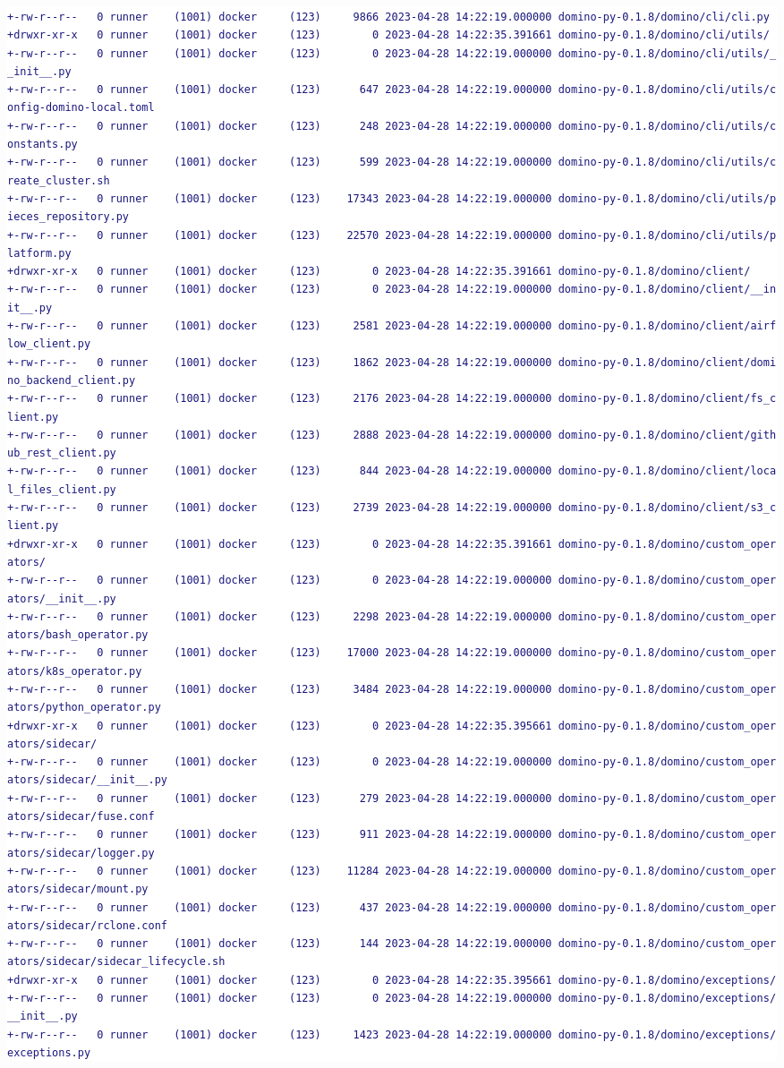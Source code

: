 ```diff
+-rw-r--r--   0 runner    (1001) docker     (123)     9866 2023-04-28 14:22:19.000000 domino-py-0.1.8/domino/cli/cli.py
+drwxr-xr-x   0 runner    (1001) docker     (123)        0 2023-04-28 14:22:35.391661 domino-py-0.1.8/domino/cli/utils/
+-rw-r--r--   0 runner    (1001) docker     (123)        0 2023-04-28 14:22:19.000000 domino-py-0.1.8/domino/cli/utils/__init__.py
+-rw-r--r--   0 runner    (1001) docker     (123)      647 2023-04-28 14:22:19.000000 domino-py-0.1.8/domino/cli/utils/config-domino-local.toml
+-rw-r--r--   0 runner    (1001) docker     (123)      248 2023-04-28 14:22:19.000000 domino-py-0.1.8/domino/cli/utils/constants.py
+-rw-r--r--   0 runner    (1001) docker     (123)      599 2023-04-28 14:22:19.000000 domino-py-0.1.8/domino/cli/utils/create_cluster.sh
+-rw-r--r--   0 runner    (1001) docker     (123)    17343 2023-04-28 14:22:19.000000 domino-py-0.1.8/domino/cli/utils/pieces_repository.py
+-rw-r--r--   0 runner    (1001) docker     (123)    22570 2023-04-28 14:22:19.000000 domino-py-0.1.8/domino/cli/utils/platform.py
+drwxr-xr-x   0 runner    (1001) docker     (123)        0 2023-04-28 14:22:35.391661 domino-py-0.1.8/domino/client/
+-rw-r--r--   0 runner    (1001) docker     (123)        0 2023-04-28 14:22:19.000000 domino-py-0.1.8/domino/client/__init__.py
+-rw-r--r--   0 runner    (1001) docker     (123)     2581 2023-04-28 14:22:19.000000 domino-py-0.1.8/domino/client/airflow_client.py
+-rw-r--r--   0 runner    (1001) docker     (123)     1862 2023-04-28 14:22:19.000000 domino-py-0.1.8/domino/client/domino_backend_client.py
+-rw-r--r--   0 runner    (1001) docker     (123)     2176 2023-04-28 14:22:19.000000 domino-py-0.1.8/domino/client/fs_client.py
+-rw-r--r--   0 runner    (1001) docker     (123)     2888 2023-04-28 14:22:19.000000 domino-py-0.1.8/domino/client/github_rest_client.py
+-rw-r--r--   0 runner    (1001) docker     (123)      844 2023-04-28 14:22:19.000000 domino-py-0.1.8/domino/client/local_files_client.py
+-rw-r--r--   0 runner    (1001) docker     (123)     2739 2023-04-28 14:22:19.000000 domino-py-0.1.8/domino/client/s3_client.py
+drwxr-xr-x   0 runner    (1001) docker     (123)        0 2023-04-28 14:22:35.391661 domino-py-0.1.8/domino/custom_operators/
+-rw-r--r--   0 runner    (1001) docker     (123)        0 2023-04-28 14:22:19.000000 domino-py-0.1.8/domino/custom_operators/__init__.py
+-rw-r--r--   0 runner    (1001) docker     (123)     2298 2023-04-28 14:22:19.000000 domino-py-0.1.8/domino/custom_operators/bash_operator.py
+-rw-r--r--   0 runner    (1001) docker     (123)    17000 2023-04-28 14:22:19.000000 domino-py-0.1.8/domino/custom_operators/k8s_operator.py
+-rw-r--r--   0 runner    (1001) docker     (123)     3484 2023-04-28 14:22:19.000000 domino-py-0.1.8/domino/custom_operators/python_operator.py
+drwxr-xr-x   0 runner    (1001) docker     (123)        0 2023-04-28 14:22:35.395661 domino-py-0.1.8/domino/custom_operators/sidecar/
+-rw-r--r--   0 runner    (1001) docker     (123)        0 2023-04-28 14:22:19.000000 domino-py-0.1.8/domino/custom_operators/sidecar/__init__.py
+-rw-r--r--   0 runner    (1001) docker     (123)      279 2023-04-28 14:22:19.000000 domino-py-0.1.8/domino/custom_operators/sidecar/fuse.conf
+-rw-r--r--   0 runner    (1001) docker     (123)      911 2023-04-28 14:22:19.000000 domino-py-0.1.8/domino/custom_operators/sidecar/logger.py
+-rw-r--r--   0 runner    (1001) docker     (123)    11284 2023-04-28 14:22:19.000000 domino-py-0.1.8/domino/custom_operators/sidecar/mount.py
+-rw-r--r--   0 runner    (1001) docker     (123)      437 2023-04-28 14:22:19.000000 domino-py-0.1.8/domino/custom_operators/sidecar/rclone.conf
+-rw-r--r--   0 runner    (1001) docker     (123)      144 2023-04-28 14:22:19.000000 domino-py-0.1.8/domino/custom_operators/sidecar/sidecar_lifecycle.sh
+drwxr-xr-x   0 runner    (1001) docker     (123)        0 2023-04-28 14:22:35.395661 domino-py-0.1.8/domino/exceptions/
+-rw-r--r--   0 runner    (1001) docker     (123)        0 2023-04-28 14:22:19.000000 domino-py-0.1.8/domino/exceptions/__init__.py
+-rw-r--r--   0 runner    (1001) docker     (123)     1423 2023-04-28 14:22:19.000000 domino-py-0.1.8/domino/exceptions/exceptions.py
```